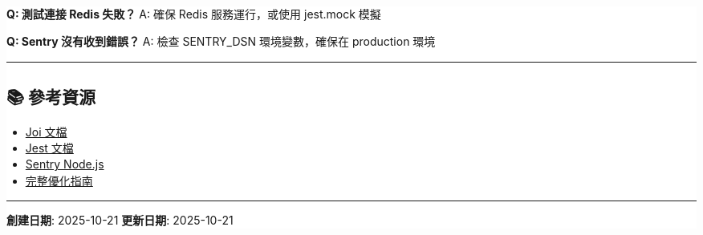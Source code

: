 **Q: 測試連接 Redis 失敗？**
A: 確保 Redis 服務運行，或使用 jest.mock 模擬

**Q: Sentry 沒有收到錯誤？**
A: 檢查 SENTRY_DSN 環境變數，確保在 production 環境

---

## 📚 參考資源

- [Joi 文檔](https://joi.dev/)
- [Jest 文檔](https://jestjs.io/)
- [Sentry Node.js](https://docs.sentry.io/platforms/node/)
- [完整優化指南](OPTIMIZATION_GUIDE.md)

---

**創建日期**: 2025-10-21
**更新日期**: 2025-10-21
